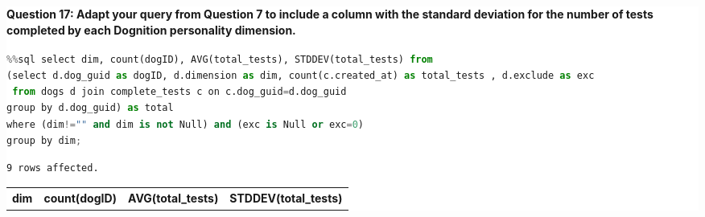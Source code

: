 **Question 17: Adapt your query from Question 7 to include a column with the standard deviation for the number of tests completed by each Dognition personality dimension.**



```python
%%sql select dim, count(dogID), AVG(total_tests), STDDEV(total_tests) from 
(select d.dog_guid as dogID, d.dimension as dim, count(c.created_at) as total_tests , d.exclude as exc
 from dogs d join complete_tests c on c.dog_guid=d.dog_guid   
group by d.dog_guid) as total
where (dim!="" and dim is not Null) and (exc is Null or exc=0)
group by dim;
```

    9 rows affected.





<table>
    <tr>
        <th>dim</th>
        <th>count(dogID)</th>
        <th>AVG(total_tests)</th>
        <th>STDDEV(total_tests)</th>
